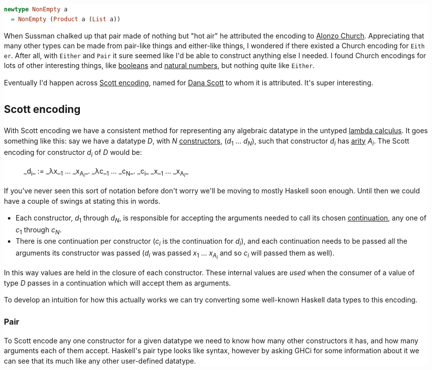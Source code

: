 ```haskell
newtype NonEmpty a
  = NonEmpty (Product a (List a))
```

When Sussman chalked up that pair made of nothing but "hot air" he attributed the encoding to [Alonzo Church](https://en.wikipedia.org/wiki/Alonzo_Church). Appreciating that many other types can be made from pair-like things and either-like things, I wondered if there existed a Church encoding for `Either`. After all, with `Either` and `Pair` it sure seemed like I'd be able to construct anything else I needed. I found Church encodings for lots of other interesting things, like [booleans](https://en.wikipedia.org/wiki/Church_encoding#Church_Booleans) and [natural numbers](https://en.wikipedia.org/wiki/Church_encoding#Church_numerals), but nothing quite like `Either`.

Eventually I'd happen across [Scott encoding](https://oxij.org/paper/ExceptionallyMonadic/ExceptionallyMonadic.xetex.pdf#24), named for [Dana Scott](https://en.wikipedia.org/wiki/Dana_Scott) to whom it is attributed. It's super interesting.

## Scott encoding

With Scott encoding we have a consistent method for representing any algebraic datatype in the untyped [lambda calculus](https://www.futurelearn.com/courses/functional-programming-haskell/0/steps/27249). It goes something like this: say we have a datatype _D_, with _N_ [constructors](https://wiki.haskell.org/Constructor#Data_constructor), (_d_<sub>1</sub> &hellip; _d<sub>N</sub>_), such that constructor _d<sub>i</sub>_ has [arity](https://en.wikipedia.org/wiki/Arity) _A<sub>i_. The Scott encoding for constructor _d<sub>i</sub>_ of _D_ would be:

<figure class="figure">
_d<sub>i</sub>_ := _&lambda;x_<sub>1</sub> &hellip; _x<sub>A<sub>i</sub></sub>_. _&lambda;c_<sub>1</sub> &hellip; _c<sub>N</sub>_. _c<sub>i</sub>_ _x_<sub>1</sub> &hellip; _x<sub>A<sub>i</sub></sub>_
</figure>

If you've never seen this sort of notation before don't worry we'll be moving to mostly Haskell soon enough. Until then we could have a couple of swings at stating this in words.

* Each constructor, _d_<sub>1</sub> through _d<sub>N</sub>_, is responsible for accepting the arguments needed to call its chosen [continuation](https://en.wikibooks.org/wiki/Haskell/Continuation_passing_style), any one of _c_<sub>1</sub> through _c<sub>N</sub>_.
* There is one continuation per constructor (_c<sub>i</sub>_ is the continuation for _d<sub>i</sub>_), and each continuation needs to be passed all the arguments its constructor was passed (_d<sub>i</sub>_ was passed _x_<sub>1</sub> &hellip; _x<sub>A<sub>i</sub></sub>_ and so _c<sub>i</sub>_ will passed them as well).

In this way values are held in the closure of each constructor. These internal values are _used_ when the consumer of a value of type _D_ passes in a continuation which will accept them as arguments.

To develop an intuition for how this actually works we can try converting some well-known Haskell data types to this encoding.

### Pair

To Scott encode any one constructor for a given datatype we need to know how many other constructors it has, and how many arguments each of them accept.  Haskell's pair type looks like syntax, however by asking GHCi for some information about it we can see that its much like any other user-defined datatype.
